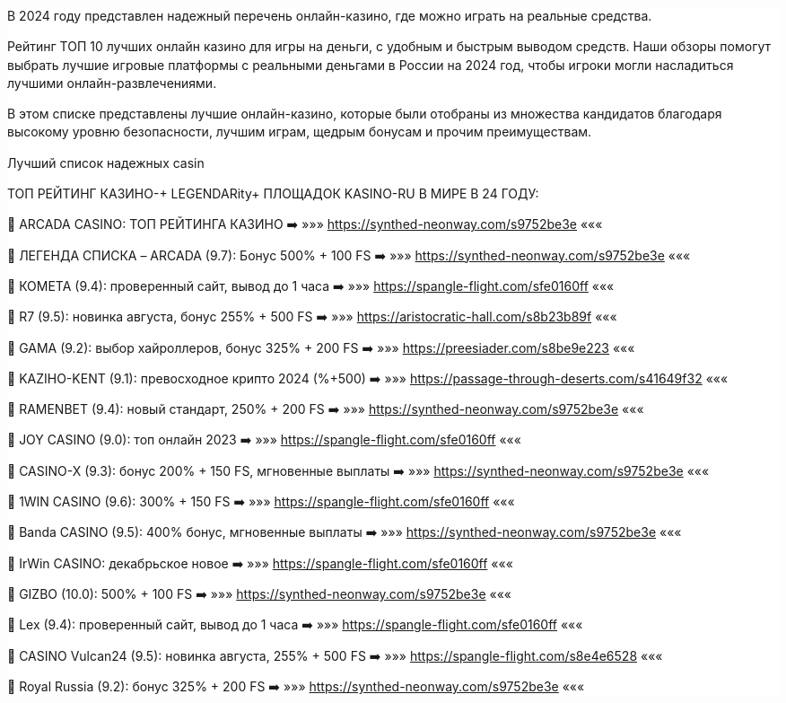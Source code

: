 В 2024 году представлен надежный перечень онлайн-казино, где можно играть на реальные средства.

Рейтинг ТОП 10 лучших онлайн казино для игры на деньги, с удобным и быстрым выводом средств. Наши обзоры помогут выбрать лучшие игровые платформы с реальными деньгами в России на 2024 год, чтобы игроки могли насладиться лучшими онлайн-развлечениями.

В этом списке представлены лучшие онлайн-казино, которые были отобраны из множества кандидатов благодаря высокому уровню безопасности, лучшим играм, щедрым бонусам и прочим преимуществам.

Лучший список надежных casin

ТОП РЕЙТИНГ КAЗИНO-<TOP350>+ LEGENDARity+ ПЛОЩАДОК KASINO-RU В МИРЕ В 24 ГОДУ:

🎰 ARCADA CASINO: ТОП РЕЙТИНГА КAЗИНO
➡️ »»» https://synthed-neonway.com/s9752be3e «««

🎰 ЛЕГЕНДА СПИСКА – ARCADA (9.7): Бонус 500% + 100 FS
➡️ »»» https://synthed-neonway.com/s9752be3e «««

🎰 КОМЕТА (9.4): проверенный сайт, вывод до 1 часа
➡️ »»» https://spangle-flight.com/sfe0160ff «««

🎰 R7 (9.5): новинка августа, бонус 255% + 500 FS
➡️ »»» https://aristocratic-hall.com/s8b23b89f «««

🎰 GAMA (9.2): выбор хайроллеров, бонус 325% + 200 FS
➡️ »»» https://preesiader.com/s8be9e223 «««

🎰 KAZIHO-KENT (9.1): превосходное крипто 2024 (%+500)
➡️ »»» https://passage-through-deserts.com/s41649f32 «««

🎰 RAMENBET (9.4): новый стандарт, 250% + 200 FS
➡️ »»» https://synthed-neonway.com/s9752be3e «««

🎰 JOY CASINO (9.0): топ онлайн 2023
➡️ »»» https://spangle-flight.com/sfe0160ff «««

🎰 CASINO-X (9.3): бонус 200% + 150 FS, мгновенные выплаты
➡️ »»» https://synthed-neonway.com/s9752be3e «««

🎰 1WIN CASINO (9.6): 300% + 150 FS
➡️ »»» https://spangle-flight.com/sfe0160ff «««

🎰 Banda CASINO (9.5): 400% бонус, мгновенные выплаты
➡️ »»» https://synthed-neonway.com/s9752be3e «««

🎰 IrWin CASINO: декабрьское новое
➡️ »»» https://spangle-flight.com/sfe0160ff «««

🎰 GIZBO (10.0): 500% + 100 FS
➡️ »»» https://synthed-neonway.com/s9752be3e «««

🎰 Lex (9.4): проверенный сайт, вывод до 1 часа
➡️ »»» https://spangle-flight.com/sfe0160ff «««

🎰 CASINO Vulcan24 (9.5): новинка августа, 255% + 500 FS
➡️ »»» https://spangle-flight.com/s8e4e6528 «««

🎰 Royal Russia (9.2): бонус 325% + 200 FS
➡️ »»» https://synthed-neonway.com/s9752be3e «««
